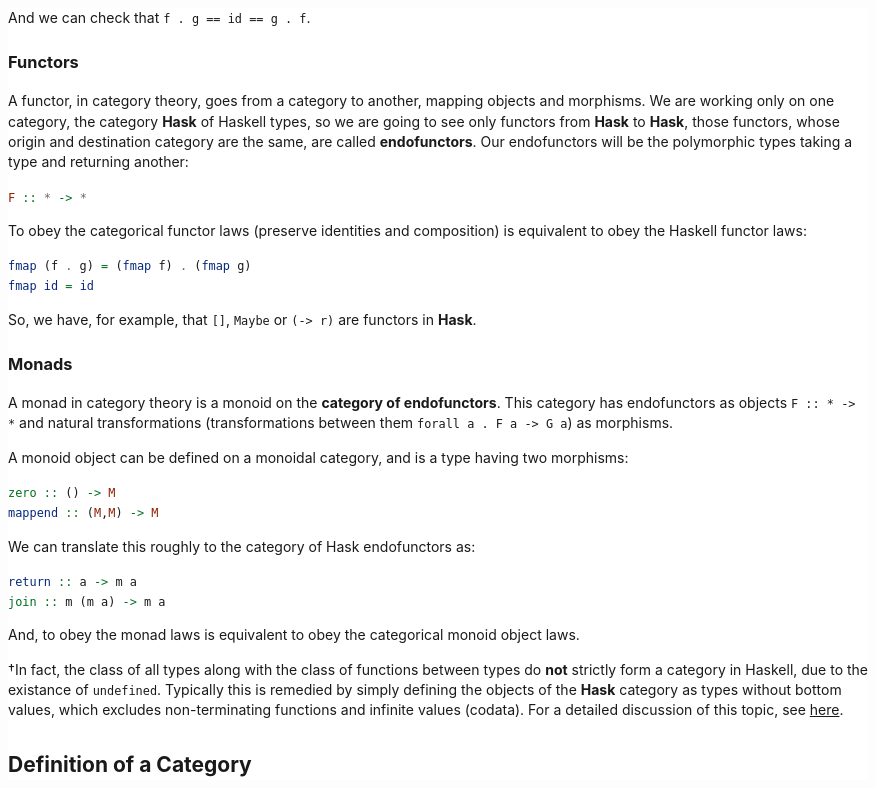 And we can check that `f . g == id == g . f`.

### Functors

A functor, in category theory, goes from a category to another, mapping objects and morphisms. We are working only on one category, the category **Hask** of Haskell types, so we are going to see only functors from **Hask** to **Hask**, those functors, whose origin and destination category are the same, are called **endofunctors**. Our endofunctors will be the polymorphic types taking a type and returning another:

```hs
F :: * -> *

```

To obey the categorical functor laws (preserve identities and composition) is equivalent to obey the Haskell functor laws:

```hs
fmap (f . g) = (fmap f) . (fmap g)
fmap id = id

```

So, we have, for example, that `[]`, `Maybe` or `(-> r)` are functors in **Hask**.

### Monads

A monad in category theory is a monoid on the **category of endofunctors**. This category has endofunctors as objects `F :: * -> *` and natural transformations (transformations between them `forall a . F a -> G a`) as morphisms.

A monoid object can be defined on a monoidal category, and is a type having two morphisms:

```hs
zero :: () -> M
mappend :: (M,M) -> M

```

We can translate this roughly to the category of Hask endofunctors as:

```hs
return :: a -> m a
join :: m (m a) -> m a 

```

And, to obey the monad laws is equivalent to obey the categorical monoid object laws.

†In fact, the class of all types along with the class of functions between types do **not** strictly form a category in Haskell, due to the existance of `undefined`. Typically this is remedied by simply defining the objects of the **Hask** category as types without bottom values, which excludes non-terminating functions and infinite values (codata). For a detailed discussion of this topic, see [here](https://wiki.haskell.org/Hask).



## Definition of a Category
